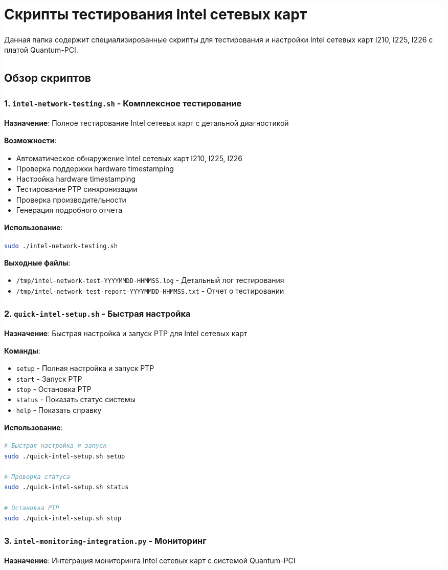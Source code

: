 # Скрипты тестирования Intel сетевых карт

Данная папка содержит специализированные скрипты для тестирования и настройки Intel сетевых карт I210, I225, I226 с платой Quantum-PCI.

## Обзор скриптов

### 1. `intel-network-testing.sh` - Комплексное тестирование
**Назначение**: Полное тестирование Intel сетевых карт с детальной диагностикой

**Возможности**:
- Автоматическое обнаружение Intel сетевых карт I210, I225, I226
- Проверка поддержки hardware timestamping
- Настройка hardware timestamping
- Тестирование PTP синхронизации
- Проверка производительности
- Генерация подробного отчета

**Использование**:
```bash
sudo ./intel-network-testing.sh
```

**Выходные файлы**:
- `/tmp/intel-network-test-YYYYMMDD-HHMMSS.log` - Детальный лог тестирования
- `/tmp/intel-network-test-report-YYYYMMDD-HHMMSS.txt` - Отчет о тестировании

### 2. `quick-intel-setup.sh` - Быстрая настройка
**Назначение**: Быстрая настройка и запуск PTP для Intel сетевых карт

**Команды**:
- `setup` - Полная настройка и запуск PTP
- `start` - Запуск PTP
- `stop` - Остановка PTP
- `status` - Показать статус системы
- `help` - Показать справку

**Использование**:
```bash
# Быстрая настройка и запуск
sudo ./quick-intel-setup.sh setup

# Проверка статуса
sudo ./quick-intel-setup.sh status

# Остановка PTP
sudo ./quick-intel-setup.sh stop
```

### 3. `intel-monitoring-integration.py` - Мониторинг
**Назначение**: Интеграция мониторинга Intel сетевых карт с системой Quantum-PCI
